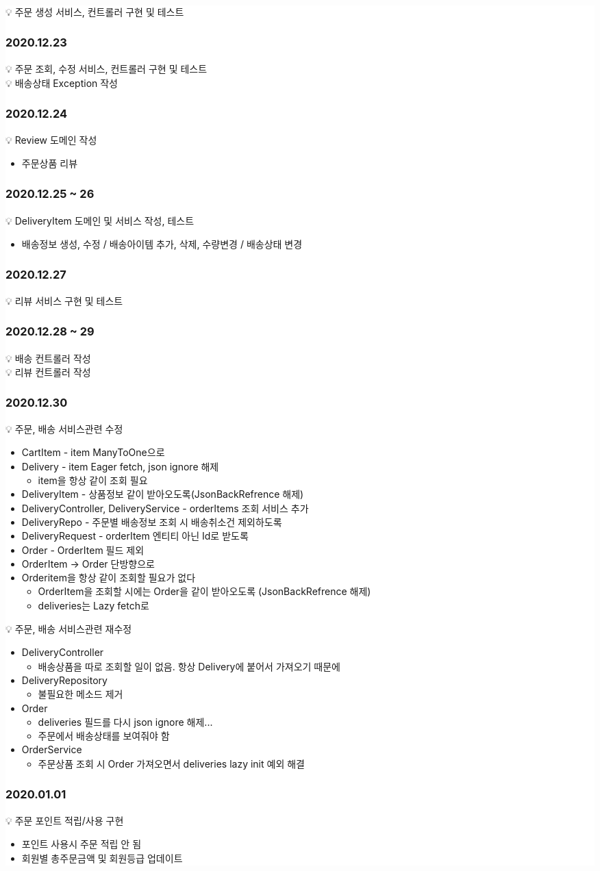 💡 주문 생성 서비스, 컨트롤러 구현 및 테스트

### 2020.12.23
💡 주문 조회, 수정 서비스, 컨트롤러 구현 및 테스트  
💡 배송상태 Exception 작성

### 2020.12.24
💡 Review 도메인 작성
  * 주문상품 리뷰

### 2020.12.25 ~ 26
💡 DeliveryItem 도메인 및 서비스 작성, 테스트
 * 배송정보 생성, 수정 / 배송아이템 추가, 삭제, 수량변경 / 배송상태 변경
### 2020.12.27
💡 리뷰 서비스 구현 및 테스트

### 2020.12.28 ~ 29
💡 배송 컨트롤러 작성  
💡 리뷰 컨트롤러 작성

### 2020.12.30
💡 주문, 배송 서비스관련 수정
 * CartItem - item ManyToOne으로
 * Delivery - item Eager fetch, json ignore 해제
   * item을 항상 같이 조회 필요
 * DeliveryItem - 상품정보 같이 받아오도록(JsonBackRefrence 해제)
 * DeliveryController, DeliveryService - orderItems 조회 서비스 추가
 * DeliveryRepo - 주문별 배송정보 조회 시 배송취소건 제외하도록
 * DeliveryRequest - orderItem 엔티티 아닌 Id로 받도록
 * Order - OrderItem 필드 제외
 * OrderItem -> Order 단방향으로
 * Orderitem을 항상 같이 조회할 필요가 없다
   * OrderItem을 조회할 시에는 Order을 같이 받아오도록 (JsonBackRefrence 해제)
   * deliveries는 Lazy fetch로

💡 주문, 배송 서비스관련 재수정
 * DeliveryController
   * 배송상품을 따로 조회할 일이 없음. 항상 Delivery에 붙어서 가져오기 때문에
 * DeliveryRepository
   * 불필요한 메소드 제거
 * Order
   * deliveries 필드를 다시 json ignore 해제...
   * 주문에서 배송상태를 보여줘야 함
 * OrderService
   * 주문상품 조회 시 Order 가져오면서 deliveries lazy init 예외 해결


### 2020.01.01
💡 주문 포인트 적립/사용 구현
 * 포인트 사용시 주문 적립 안 됨
 * 회원별 총주문금액 및 회원등급 업데이트
